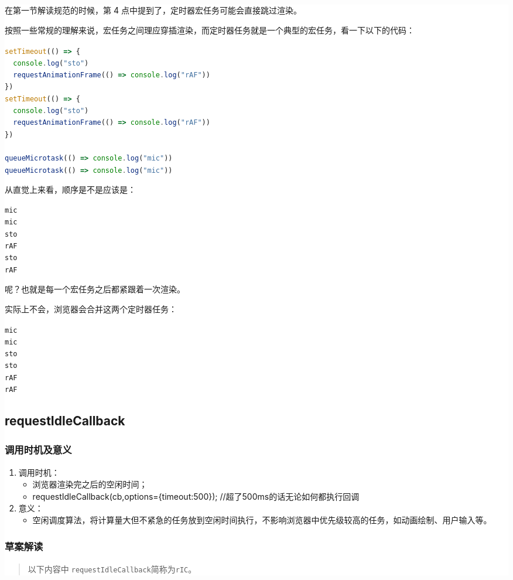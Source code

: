 在第一节解读规范的时候，第 4 点中提到了，定时器宏任务可能会直接跳过渲染。

按照一些常规的理解来说，宏任务之间理应穿插渲染，而定时器任务就是一个典型的宏任务，看一下以下的代码：

```javascript
setTimeout(() => {
  console.log("sto")
  requestAnimationFrame(() => console.log("rAF"))
})
setTimeout(() => {
  console.log("sto")
  requestAnimationFrame(() => console.log("rAF"))
})

queueMicrotask(() => console.log("mic"))
queueMicrotask(() => console.log("mic"))
```

从直觉上来看，顺序是不是应该是：

```javascript
mic
mic
sto
rAF
sto
rAF
```

呢？也就是每一个宏任务之后都紧跟着一次渲染。

实际上不会，浏览器会合并这两个定时器任务：

```javascript
mic
mic
sto
sto
rAF
rAF
```

## requestIdleCallback

### 调用时机及意义

1. 调用时机：
   - 浏览器渲染完之后的空闲时间；
   - requestIdleCallback(cb,options={timeout:500}); //超了500ms的话无论如何都执行回调
2. 意义：
   - 空闲调度算法，将计算量大但不紧急的任务放到空闲时间执行，不影响浏览器中优先级较高的任务，如动画绘制、用户输入等。

### 草案解读

>  以下内容中 `requestIdleCallback`简称为`rIC`。 
